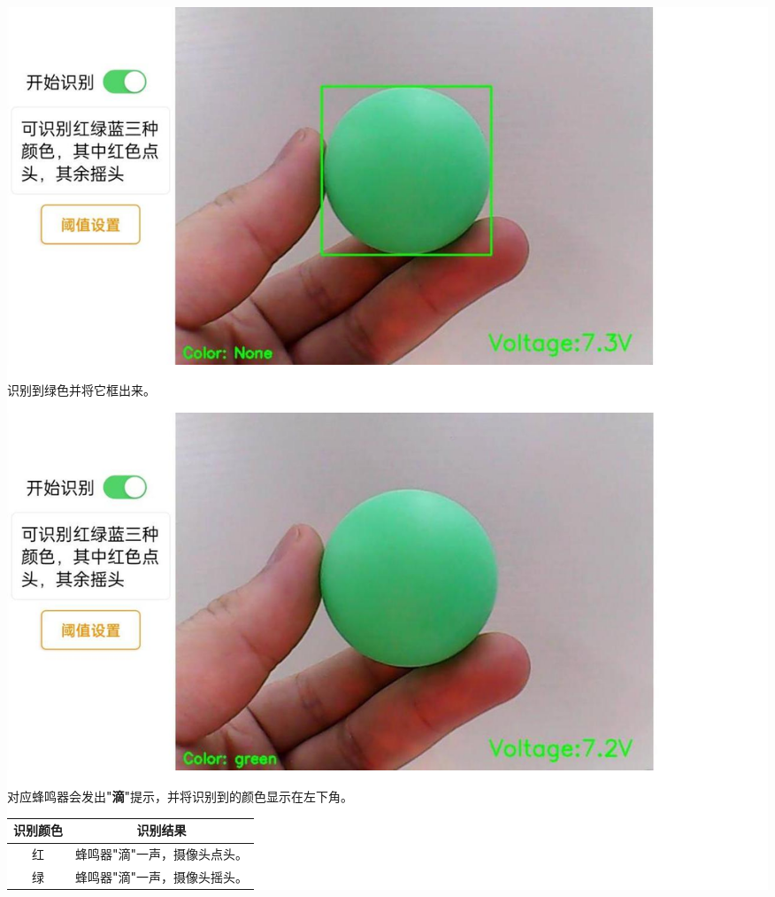 <img src="../_static/media/2.getting_started_with_play/2.1/image11.jpeg"   />

识别到绿色并将它框出来。

<img src="../_static/media/2.getting_started_with_play/2.1/image12.jpeg"   />

对应蜂鸣器会发出"**滴**"提示，并将识别到的颜色显示在左下角。

| **识别颜色** |         **识别结果**         |
|:------------:|:----------------------------:|
|      红      | 蜂鸣器"滴"一声，摄像头点头。 |
|      绿      | 蜂鸣器"滴"一声，摄像头摇头。 |

